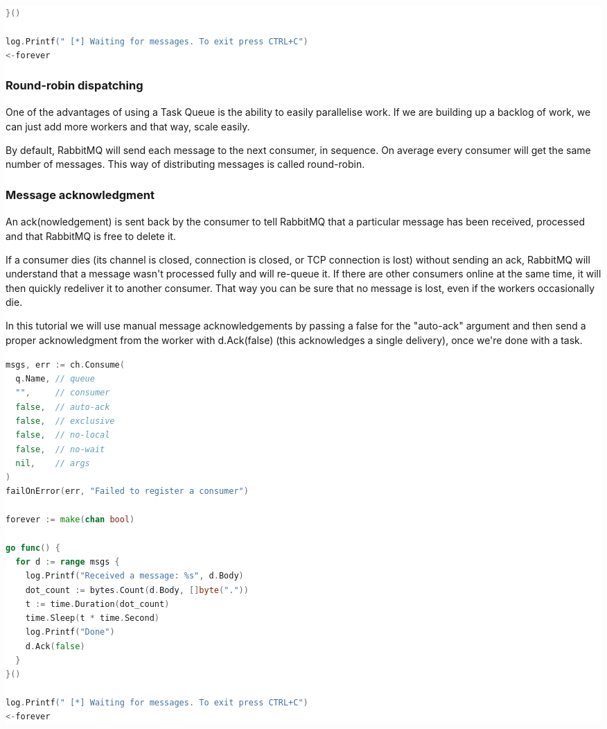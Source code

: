 ```go
}()

log.Printf(" [*] Waiting for messages. To exit press CTRL+C")
<-forever
```

### Round-robin dispatching

One of the advantages of using a Task Queue is the ability to easily parallelise work. If we are building up a backlog of work, we can just add more workers and that way, scale easily.

By default, RabbitMQ will send each message to the next consumer, in sequence. On average every consumer will get the same number of messages. This way of distributing messages is called round-robin.

### Message acknowledgment

An ack(nowledgement) is sent back by the consumer to tell RabbitMQ that a particular message has been received, processed and that RabbitMQ is free to delete it.

If a consumer dies (its channel is closed, connection is closed, or TCP connection is lost) without sending an ack, RabbitMQ will understand that a message wasn't processed fully and will re-queue it. If there are other consumers online at the same time, it will then quickly redeliver it to another consumer. That way you can be sure that no message is lost, even if the workers occasionally die.

In this tutorial we will use manual message acknowledgements by passing a false for the "auto-ack" argument and then send a proper acknowledgment from the worker with d.Ack(false) (this acknowledges a single delivery), once we're done with a task.

```go
msgs, err := ch.Consume(
  q.Name, // queue
  "",     // consumer
  false,  // auto-ack
  false,  // exclusive
  false,  // no-local
  false,  // no-wait
  nil,    // args
)
failOnError(err, "Failed to register a consumer")

forever := make(chan bool)

go func() {
  for d := range msgs {
    log.Printf("Received a message: %s", d.Body)
    dot_count := bytes.Count(d.Body, []byte("."))
    t := time.Duration(dot_count)
    time.Sleep(t * time.Second)
    log.Printf("Done")
    d.Ack(false)
  }
}()

log.Printf(" [*] Waiting for messages. To exit press CTRL+C")
<-forever
```
